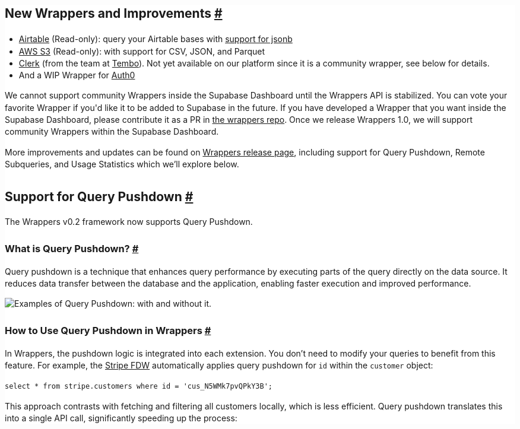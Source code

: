 ## New Wrappers and Improvements [\#](https://supabase.com/blog/supabase-wrappers-v02\#new-wrappers-and-improvements)

- [Airtable](https://supabase.com/docs/guides/database/extensions/wrappers/airtable) (Read-only): query your Airtable bases with [support for jsonb](https://github.com/supabase/wrappers/pull/181)
- [AWS S3](https://supabase.com/docs/guides/database/extensions/wrappers/s3) (Read-only): with support for CSV, JSON, and Parquet
- [Clerk](https://github.com/tembo-io/clerk_fdw) (from the team at [Tembo](https://tembo.io/)). Not yet available on our platform since it is a community wrapper, see below for details.
- And a WIP Wrapper for [Auth0](https://github.com/supabase/wrappers/pull/183)

We cannot support community Wrappers inside the Supabase Dashboard until the Wrappers API is stabilized. You can vote your favorite Wrapper if you'd like it to be added to Supabase in the future. If you have developed a Wrapper that you want inside the Supabase Dashboard, please contribute it as a PR in [the wrappers repo](https://github.com/supabase/wrappers). Once we release Wrappers 1.0, we will support community Wrappers within the Supabase Dashboard.

More improvements and updates can be found on [Wrappers release page](https://github.com/supabase/wrappers/releases), including support for Query Pushdown, Remote Subqueries, and Usage Statistics which we’ll explore below.

## Support for Query Pushdown [\#](https://supabase.com/blog/supabase-wrappers-v02\#support-for-query-pushdown)

The Wrappers v0.2 framework now supports Query Pushdown.

### What is Query Pushdown? [\#](https://supabase.com/blog/supabase-wrappers-v02\#what-is-query-pushdown)

Query pushdown is a technique that enhances query performance by executing parts of the query directly on the data source. It reduces data transfer between the database and the application, enabling faster execution and improved performance.

![Examples of Query Pushdown: with and without it.](https://supabase.com/_next/image?url=%2Fimages%2Fblog%2Flwx-wrappers%2Fquery-pushdown-dark.png&w=3840&q=75&dpl=dpl_7FY8EmFQ6G3YqautJ4Fvh1viLnvu)

### How to Use Query Pushdown in Wrappers [\#](https://supabase.com/blog/supabase-wrappers-v02\#how-to-use-query-pushdown-in-wrappers)

In Wrappers, the pushdown logic is integrated into each extension. You don’t need to modify your queries to benefit from this feature. For example, the [Stripe FDW](https://supabase.com/docs/guides/database/extensions/wrappers/stripe) automatically applies query pushdown for `id` within the `customer` object:

`
select *
from stripe.customers
where id = 'cus_N5WMk7pvQPkY3B';
`

This approach contrasts with fetching and filtering all customers locally, which is less efficient. Query pushdown translates this into a single API call, significantly speeding up the process:
